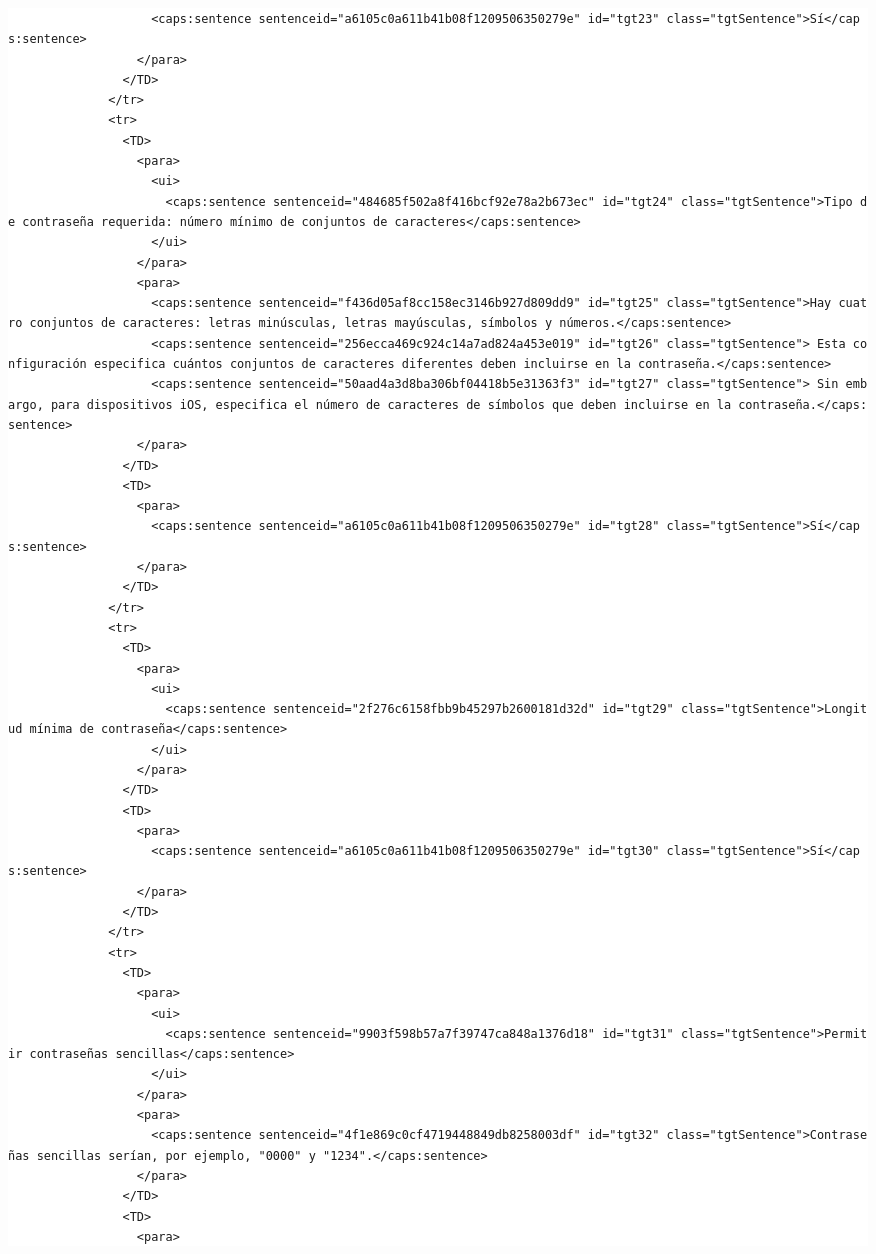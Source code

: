                         <caps:sentence sentenceid="a6105c0a611b41b08f1209506350279e" id="tgt23" class="tgtSentence">Sí</caps:sentence>
                      </para>
                    </TD>
                  </tr>
                  <tr>
                    <TD>
                      <para>
                        <ui>
                          <caps:sentence sentenceid="484685f502a8f416bcf92e78a2b673ec" id="tgt24" class="tgtSentence">Tipo de contraseña requerida: número mínimo de conjuntos de caracteres</caps:sentence>
                        </ui>
                      </para>
                      <para>
                        <caps:sentence sentenceid="f436d05af8cc158ec3146b927d809dd9" id="tgt25" class="tgtSentence">Hay cuatro conjuntos de caracteres: letras minúsculas, letras mayúsculas, símbolos y números.</caps:sentence>
                        <caps:sentence sentenceid="256ecca469c924c14a7ad824a453e019" id="tgt26" class="tgtSentence"> Esta configuración especifica cuántos conjuntos de caracteres diferentes deben incluirse en la contraseña.</caps:sentence>
                        <caps:sentence sentenceid="50aad4a3d8ba306bf04418b5e31363f3" id="tgt27" class="tgtSentence"> Sin embargo, para dispositivos iOS, especifica el número de caracteres de símbolos que deben incluirse en la contraseña.</caps:sentence>
                      </para>
                    </TD>
                    <TD>
                      <para>
                        <caps:sentence sentenceid="a6105c0a611b41b08f1209506350279e" id="tgt28" class="tgtSentence">Sí</caps:sentence>
                      </para>
                    </TD>
                  </tr>
                  <tr>
                    <TD>
                      <para>
                        <ui>
                          <caps:sentence sentenceid="2f276c6158fbb9b45297b2600181d32d" id="tgt29" class="tgtSentence">Longitud mínima de contraseña</caps:sentence>
                        </ui>
                      </para>
                    </TD>
                    <TD>
                      <para>
                        <caps:sentence sentenceid="a6105c0a611b41b08f1209506350279e" id="tgt30" class="tgtSentence">Sí</caps:sentence>
                      </para>
                    </TD>
                  </tr>
                  <tr>
                    <TD>
                      <para>
                        <ui>
                          <caps:sentence sentenceid="9903f598b57a7f39747ca848a1376d18" id="tgt31" class="tgtSentence">Permitir contraseñas sencillas</caps:sentence>
                        </ui>
                      </para>
                      <para>
                        <caps:sentence sentenceid="4f1e869c0cf4719448849db8258003df" id="tgt32" class="tgtSentence">Contraseñas sencillas serían, por ejemplo, "0000" y "1234".</caps:sentence>
                      </para>
                    </TD>
                    <TD>
                      <para>
